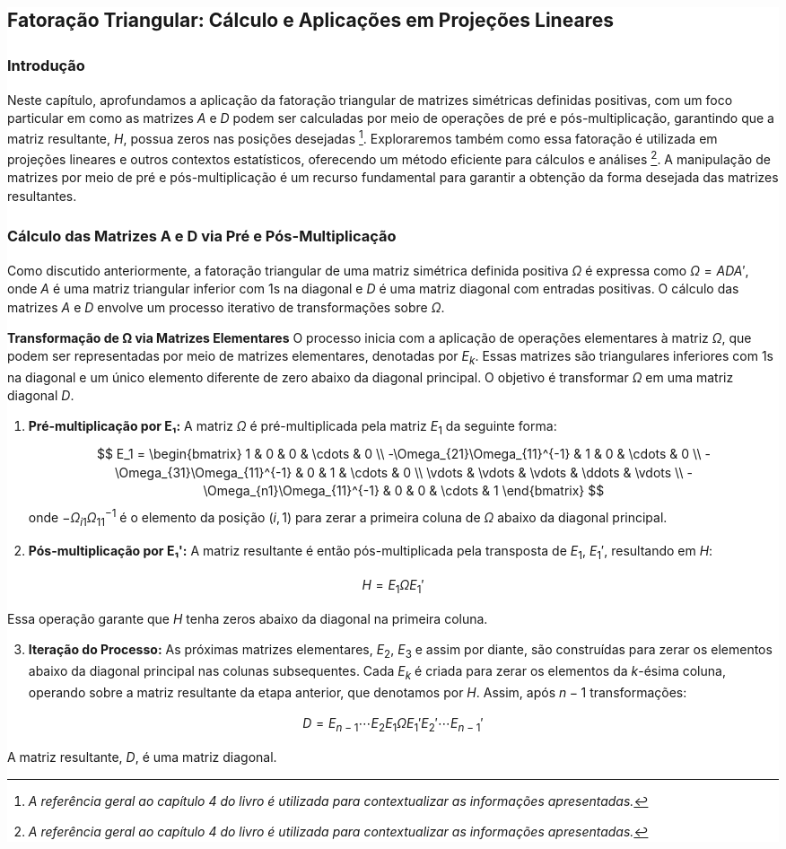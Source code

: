 ## Fatoração Triangular: Cálculo e Aplicações em Projeções Lineares
### Introdução
Neste capítulo, aprofundamos a aplicação da fatoração triangular de matrizes simétricas definidas positivas, com um foco particular em como as matrizes $A$ e $D$ podem ser calculadas por meio de operações de pré e pós-multiplicação, garantindo que a matriz resultante, $H$, possua zeros nas posições desejadas [^4]. Exploraremos também como essa fatoração é utilizada em projeções lineares e outros contextos estatísticos, oferecendo um método eficiente para cálculos e análises [^4]. A manipulação de matrizes por meio de pré e pós-multiplicação é um recurso fundamental para garantir a obtenção da forma desejada das matrizes resultantes.

### Cálculo das Matrizes A e D via Pré e Pós-Multiplicação
Como discutido anteriormente, a fatoração triangular de uma matriz simétrica definida positiva $\Omega$ é expressa como $\Omega = ADA'$, onde $A$ é uma matriz triangular inferior com 1s na diagonal e $D$ é uma matriz diagonal com entradas positivas. O cálculo das matrizes $A$ e $D$ envolve um processo iterativo de transformações sobre $\Omega$.

**Transformação de Ω via Matrizes Elementares**
O processo inicia com a aplicação de operações elementares à matriz $\Omega$, que podem ser representadas por meio de matrizes elementares, denotadas por $E_k$. Essas matrizes são triangulares inferiores com 1s na diagonal e um único elemento diferente de zero abaixo da diagonal principal. O objetivo é transformar $\Omega$ em uma matriz diagonal $D$.

1.  **Pré-multiplicação por E₁:** A matriz $\Omega$ é pré-multiplicada pela matriz $E_1$ da seguinte forma:
  $$
  E_1 = \begin{bmatrix}
  1 & 0 & 0 & \cdots & 0 \\
  -\Omega_{21}\Omega_{11}^{-1} & 1 & 0 & \cdots & 0 \\
  -\Omega_{31}\Omega_{11}^{-1} & 0 & 1 & \cdots & 0 \\
  \vdots & \vdots & \vdots & \ddots & \vdots \\
  -\Omega_{n1}\Omega_{11}^{-1} & 0 & 0 & \cdots & 1
  \end{bmatrix}
  $$
   onde $-\Omega_{i1}\Omega_{11}^{-1}$ é o elemento da posição $(i,1)$ para zerar a primeira coluna de $\Omega$ abaixo da diagonal principal.

2.  **Pós-multiplicação por E₁':**  A matriz resultante é então pós-multiplicada pela transposta de $E_1$, $E_1'$, resultando em $H$:

$$H = E_1 \Omega E_1'$$

Essa operação garante que $H$ tenha zeros abaixo da diagonal na primeira coluna.

3.  **Iteração do Processo:** As próximas matrizes elementares, $E_2$, $E_3$ e assim por diante, são construídas para zerar os elementos abaixo da diagonal principal nas colunas subsequentes. Cada $E_k$ é criada para zerar os elementos da $k$-ésima coluna, operando sobre a matriz resultante da etapa anterior, que denotamos por $H$. Assim, após $n-1$ transformações:

$$D = E_{n-1} \cdots E_2 E_1 \Omega E_1' E_2' \cdots E_{n-1}'$$

A matriz resultante, $D$, é uma matriz diagonal.


[^4]: *A referência geral ao capítulo 4 do livro é utilizada para contextualizar as informações apresentadas.*
[^4.4.3]: *Apresenta a matriz E₁ utilizada na primeira transformação de linhas.*
[^4.4.6]: *Apresenta a matriz E₂ utilizada na transformação de linhas subsequente.*
[^4.4.8]: *Apresenta a relação entre as matrizes E e a matriz A.*